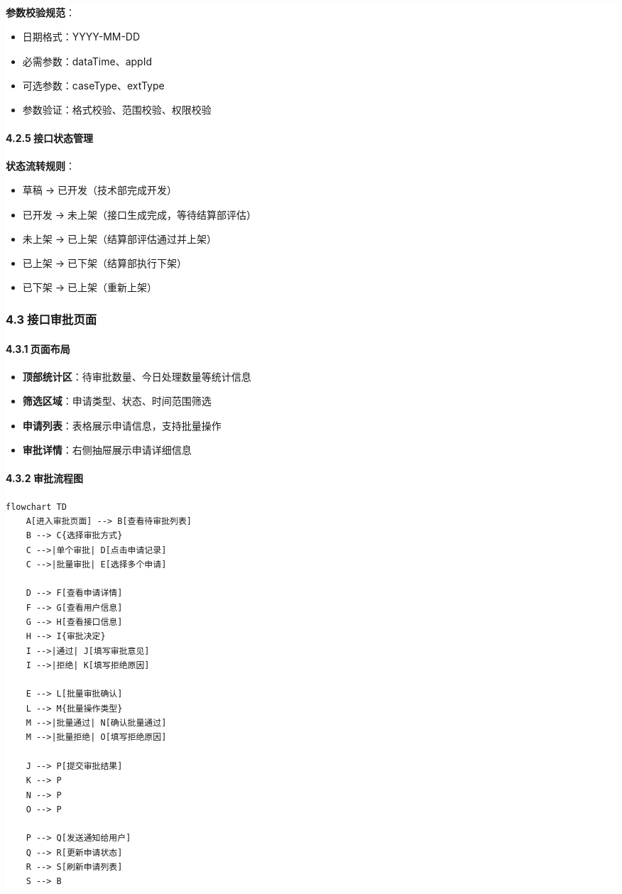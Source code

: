 **参数校验规范**：

* 日期格式：YYYY-MM-DD

* 必需参数：dataTime、appId

* 可选参数：caseType、extType

* 参数验证：格式校验、范围校验、权限校验

#### 4.2.5 接口状态管理

**状态流转规则**：

* 草稿 → 已开发（技术部完成开发）

* 已开发 → 未上架（接口生成完成，等待结算部评估）

* 未上架 → 已上架（结算部评估通过并上架）

* 已上架 → 已下架（结算部执行下架）

* 已下架 → 已上架（重新上架）

### 4.3 接口审批页面

#### 4.3.1 页面布局

* **顶部统计区**：待审批数量、今日处理数量等统计信息

* **筛选区域**：申请类型、状态、时间范围筛选

* **申请列表**：表格展示申请信息，支持批量操作

* **审批详情**：右侧抽屉展示申请详细信息

#### 4.3.2 审批流程图

```mermaid
flowchart TD
    A[进入审批页面] --> B[查看待审批列表]
    B --> C{选择审批方式}
    C -->|单个审批| D[点击申请记录]
    C -->|批量审批| E[选择多个申请]
    
    D --> F[查看申请详情]
    F --> G[查看用户信息]
    G --> H[查看接口信息]
    H --> I{审批决定}
    I -->|通过| J[填写审批意见]
    I -->|拒绝| K[填写拒绝原因]
    
    E --> L[批量审批确认]
    L --> M{批量操作类型}
    M -->|批量通过| N[确认批量通过]
    M -->|批量拒绝| O[填写拒绝原因]
    
    J --> P[提交审批结果]
    K --> P
    N --> P
    O --> P
    
    P --> Q[发送通知给用户]
    Q --> R[更新申请状态]
    R --> S[刷新申请列表]
    S --> B
```
